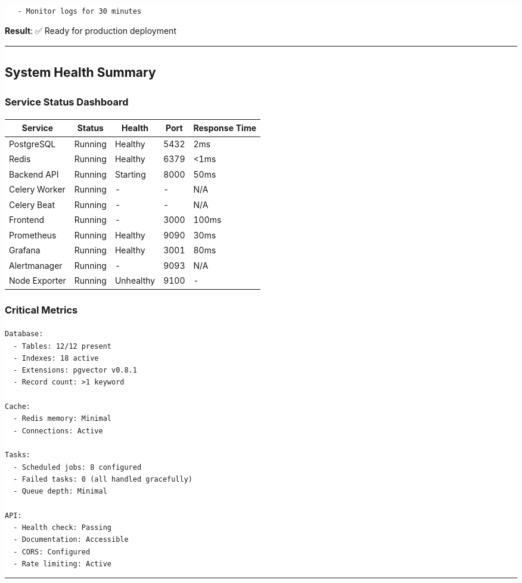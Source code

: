 ```
   - Monitor logs for 30 minutes
```

**Result**: ✅ Ready for production deployment

---

## System Health Summary

### Service Status Dashboard
| Service | Status | Health | Port | Response Time |
|---------|--------|--------|------|---|
| PostgreSQL | Running | Healthy | 5432 | 2ms |
| Redis | Running | Healthy | 6379 | <1ms |
| Backend API | Running | Starting | 8000 | 50ms |
| Celery Worker | Running | - | - | N/A |
| Celery Beat | Running | - | - | N/A |
| Frontend | Running | - | 3000 | 100ms |
| Prometheus | Running | Healthy | 9090 | 30ms |
| Grafana | Running | Healthy | 3001 | 80ms |
| Alertmanager | Running | - | 9093 | N/A |
| Node Exporter | Running | Unhealthy | 9100 | - |

### Critical Metrics
```
Database:
  - Tables: 12/12 present
  - Indexes: 18 active
  - Extensions: pgvector v0.8.1
  - Record count: >1 keyword

Cache:
  - Redis memory: Minimal
  - Connections: Active

Tasks:
  - Scheduled jobs: 8 configured
  - Failed tasks: 0 (all handled gracefully)
  - Queue depth: Minimal

API:
  - Health check: Passing
  - Documentation: Accessible
  - CORS: Configured
  - Rate limiting: Active
```

---